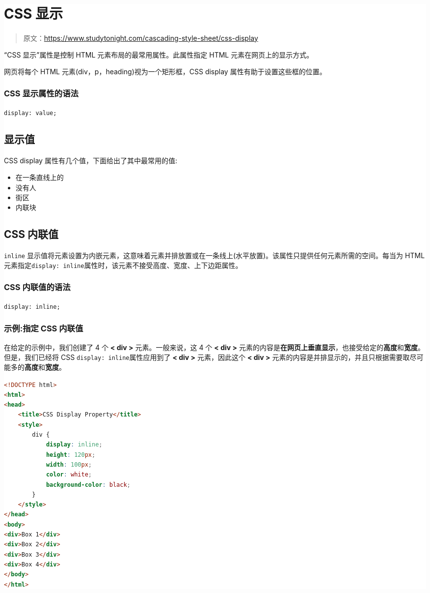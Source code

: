 # CSS 显示

> 原文：<https://www.studytonight.com/cascading-style-sheet/css-display>

“CSS 显示”属性是控制 HTML 元素布局的最常用属性。此属性指定 HTML 元素在网页上的显示方式。

网页将每个 HTML 元素(div，p，heading)视为一个矩形框，CSS display 属性有助于设置这些框的位置。

### CSS 显示属性的语法

```html
display: value; 
```

## 显示值

CSS display 属性有几个值，下面给出了其中最常用的值:

*   在一条直线上的
*   没有人
*   街区
*   内联块

## CSS 内联值

`inline` 显示值将元素设置为内嵌元素，这意味着元素并排放置或在一条线上(水平放置)。该属性只提供任何元素所需的空间。每当为 HTML 元素指定`display: inline`属性时，该元素不接受高度、宽度、上下边距属性。

### CSS 内联值的语法

```html
display: inline;
```

### 示例:指定 CSS 内联值

在给定的示例中，我们创建了 4 个 **< div >** 元素。一般来说，这 4 个 **< div >** 元素的内容是**在网页上垂直显示**，也接受给定的**高度**和**宽度**。但是，我们已经将 CSS `display: inline`属性应用到了 **< div >** 元素，因此这个 **< div >** 元素的内容是并排显示的，并且只根据需要取尽可能多的**高度**和**宽度**。

```html
<!DOCTYPE html>
<html>
<head>
	<title>CSS Display Property</title>
	<style>
		div {
			display: inline;
			height: 120px;
			width: 100px;
			color: white;
			background-color: black;
		}
	</style>
</head>
<body>
<div>Box 1</div>
<div>Box 2</div>
<div>Box 3</div>
<div>Box 4</div>
</body>
</html>
```
